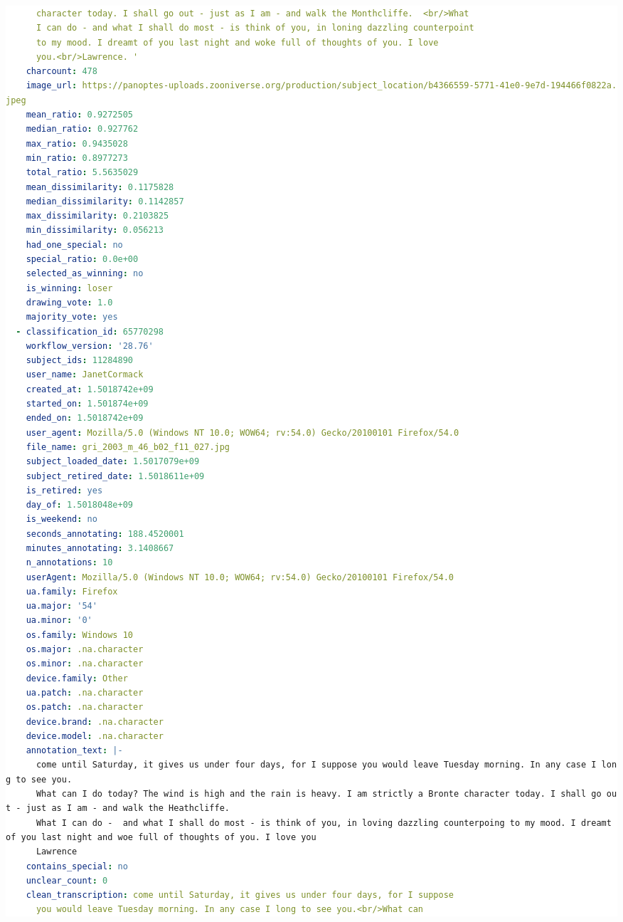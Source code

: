 ```yaml
      character today. I shall go out - just as I am - and walk the Monthcliffe.  <br/>What
      I can do - and what I shall do most - is think of you, in loning dazzling counterpoint
      to my mood. I dreamt of you last night and woke full of thoughts of you. I love
      you.<br/>Lawrence. '
    charcount: 478
    image_url: https://panoptes-uploads.zooniverse.org/production/subject_location/b4366559-5771-41e0-9e7d-194466f0822a.jpeg
    mean_ratio: 0.9272505
    median_ratio: 0.927762
    max_ratio: 0.9435028
    min_ratio: 0.8977273
    total_ratio: 5.5635029
    mean_dissimilarity: 0.1175828
    median_dissimilarity: 0.1142857
    max_dissimilarity: 0.2103825
    min_dissimilarity: 0.056213
    had_one_special: no
    special_ratio: 0.0e+00
    selected_as_winning: no
    is_winning: loser
    drawing_vote: 1.0
    majority_vote: yes
  - classification_id: 65770298
    workflow_version: '28.76'
    subject_ids: 11284890
    user_name: JanetCormack
    created_at: 1.5018742e+09
    started_on: 1.501874e+09
    ended_on: 1.5018742e+09
    user_agent: Mozilla/5.0 (Windows NT 10.0; WOW64; rv:54.0) Gecko/20100101 Firefox/54.0
    file_name: gri_2003_m_46_b02_f11_027.jpg
    subject_loaded_date: 1.5017079e+09
    subject_retired_date: 1.5018611e+09
    is_retired: yes
    day_of: 1.5018048e+09
    is_weekend: no
    seconds_annotating: 188.4520001
    minutes_annotating: 3.1408667
    n_annotations: 10
    userAgent: Mozilla/5.0 (Windows NT 10.0; WOW64; rv:54.0) Gecko/20100101 Firefox/54.0
    ua.family: Firefox
    ua.major: '54'
    ua.minor: '0'
    os.family: Windows 10
    os.major: .na.character
    os.minor: .na.character
    device.family: Other
    ua.patch: .na.character
    os.patch: .na.character
    device.brand: .na.character
    device.model: .na.character
    annotation_text: |-
      come until Saturday, it gives us under four days, for I suppose you would leave Tuesday morning. In any case I long to see you.
      What can I do today? The wind is high and the rain is heavy. I am strictly a Bronte character today. I shall go out - just as I am - and walk the Heathcliffe.
      What I can do -  and what I shall do most - is think of you, in loving dazzling counterpoing to my mood. I dreamt of you last night and woe full of thoughts of you. I love you
      Lawrence
    contains_special: no
    unclear_count: 0
    clean_transcription: come until Saturday, it gives us under four days, for I suppose
      you would leave Tuesday morning. In any case I long to see you.<br/>What can
```